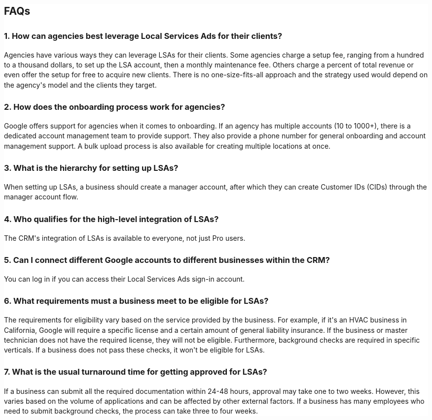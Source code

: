## **FAQs**

### **1\. How can agencies best leverage Local Services Ads for their clients?** 

 Agencies have various ways they can leverage LSAs for their clients. Some agencies charge a setup fee, ranging from a hundred to a thousand dollars, to set up the LSA account, then a monthly maintenance fee. Others charge a percent of total revenue or even offer the setup for free to acquire new clients. There is no one-size-fits-all approach and the strategy used would depend on the agency's model and the clients they target.

  
### **2\. How does the onboarding process work for agencies?** 

Google offers support for agencies when it comes to onboarding. If an agency has multiple accounts (10 to 1000+), there is a dedicated account management team to provide support. They also provide a phone number for general onboarding and account management support. A bulk upload process is also available for creating multiple locations at once.

  
### **3\. What is the hierarchy for setting up LSAs?** 

When setting up LSAs, a business should create a manager account, after which they can create Customer IDs (CIDs) through the manager account flow.

  
### **4\. Who qualifies for the high-level integration of LSAs?** 

The CRM's integration of LSAs is available to everyone, not just Pro users. 

  
### **5\. Can I connect different Google accounts to different businesses within the CRM?** 

You can log in if you can access their Local Services Ads sign-in account. 

  
### **6\. What requirements must a business meet to be eligible for LSAs?** 

The requirements for eligibility vary based on the service provided by the business. For example, if it's an HVAC business in California, Google will require a specific license and a certain amount of general liability insurance. If the business or master technician does not have the required license, they will not be eligible. Furthermore, background checks are required in specific verticals. If a business does not pass these checks, it won't be eligible for LSAs.

  
### **7\. What is the usual turnaround time for getting approved for LSAs?** 

 If a business can submit all the required documentation within 24-48 hours, approval may take one to two weeks. However, this varies based on the volume of applications and can be affected by other external factors. If a business has many employees who need to submit background checks, the process can take three to four weeks.
